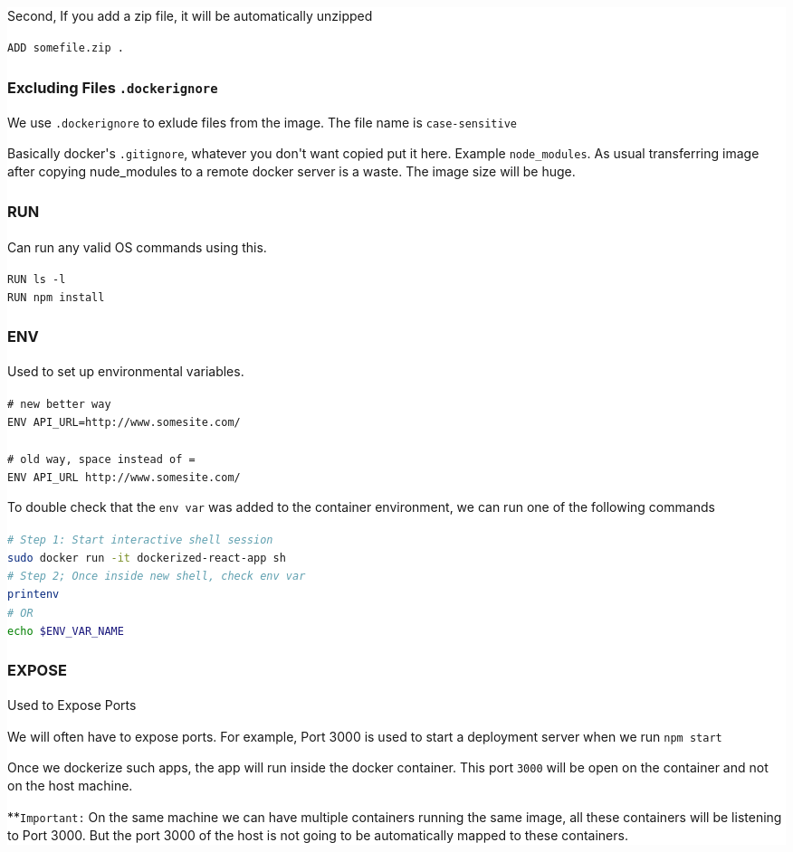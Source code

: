 Second, If you add a zip file, it will be automatically unzipped

```docker
ADD somefile.zip .
```

### Excluding Files `.dockerignore`

We use `.dockerignore` to exlude files from the image. The file name is `case-sensitive`

Basically docker's `.gitignore`, whatever you don't want copied put it here. Example `node_modules`. As usual transferring image after copying nude_modules to a remote docker server is a waste. The image size will be huge.

### RUN

Can run any valid OS commands using this.

```docker
RUN ls -l
RUN npm install
```

### ENV

Used to set up environmental variables.

```docker
# new better way
ENV API_URL=http://www.somesite.com/

# old way, space instead of =
ENV API_URL http://www.somesite.com/
```

To double check that the `env var` was added to the container environment, we can run one of the following commands

```bash
# Step 1: Start interactive shell session
sudo docker run -it dockerized-react-app sh
# Step 2; Once inside new shell, check env var
printenv
# OR
echo $ENV_VAR_NAME
```

### EXPOSE

Used to Expose Ports

We will often have to expose ports. For example, Port 3000 is used to start a deployment server when we run `npm start`

Once we dockerize such apps, the app will run inside the docker container. This port `3000` will be open on the container and not on the host machine.

\*\*`Important:` On the same machine we can have multiple containers running the same image, all these containers will be listening to Port 3000. But the port 3000 of the host is not going to be automatically mapped to these containers.
